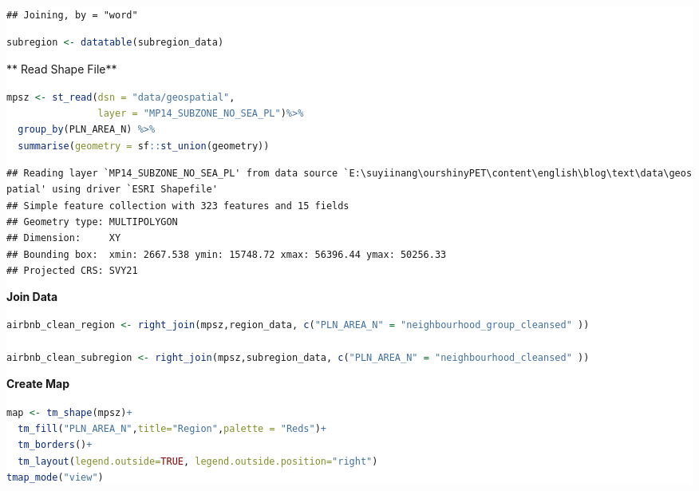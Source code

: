     ## Joining, by = "word"

``` r
subregion <- datatable(subregion_data)
```

<iframe seamless src="html/subregion.html" width="100%" height="500">
</iframe>

\*\* Read Shape File\*\*

``` r
mpsz <- st_read(dsn = "data/geospatial", 
                layer = "MP14_SUBZONE_NO_SEA_PL")%>%
  group_by(PLN_AREA_N) %>%
  summarise(geometry = sf::st_union(geometry))
```

    ## Reading layer `MP14_SUBZONE_NO_SEA_PL' from data source `E:\suyiinang\ourshinyPET\content\english\blog\text\data\geospatial' using driver `ESRI Shapefile'
    ## Simple feature collection with 323 features and 15 fields
    ## Geometry type: MULTIPOLYGON
    ## Dimension:     XY
    ## Bounding box:  xmin: 2667.538 ymin: 15748.72 xmax: 56396.44 ymax: 50256.33
    ## Projected CRS: SVY21

**Join Data**

``` r
airbnb_clean_region <- right_join(mpsz,region_data, c("PLN_AREA_N" = "neighbourhood_group_cleansed" ))

airbnb_clean_subregion <- right_join(mpsz,subregion_data, c("PLN_AREA_N" = "neighbourhood_cleansed" ))
```

**Create Map**

``` r
map <- tm_shape(mpsz)+
  tm_fill("PLN_AREA_N",title="Region",palette = "Reds")+
  tm_borders()+
  tm_layout(legend.outside=TRUE, legend.outside.position="right")
tmap_mode("view")
```
